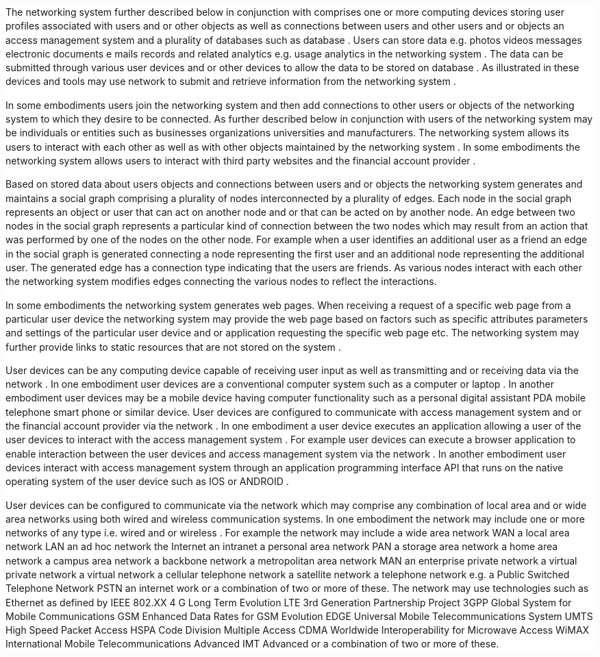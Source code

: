 The networking system further described below in conjunction with comprises one or more computing devices storing user profiles associated with users and or other objects as well as connections between users and other users and or objects an access management system and a plurality of databases such as database . Users can store data e.g. photos videos messages electronic documents e mails records and related analytics e.g. usage analytics in the networking system . The data can be submitted through various user devices and or other devices to allow the data to be stored on database . As illustrated in these devices and tools may use network to submit and retrieve information from the networking system .

In some embodiments users join the networking system and then add connections to other users or objects of the networking system to which they desire to be connected. As further described below in conjunction with users of the networking system may be individuals or entities such as businesses organizations universities and manufacturers. The networking system allows its users to interact with each other as well as with other objects maintained by the networking system . In some embodiments the networking system allows users to interact with third party websites and the financial account provider .

Based on stored data about users objects and connections between users and or objects the networking system generates and maintains a social graph comprising a plurality of nodes interconnected by a plurality of edges. Each node in the social graph represents an object or user that can act on another node and or that can be acted on by another node. An edge between two nodes in the social graph represents a particular kind of connection between the two nodes which may result from an action that was performed by one of the nodes on the other node. For example when a user identifies an additional user as a friend an edge in the social graph is generated connecting a node representing the first user and an additional node representing the additional user. The generated edge has a connection type indicating that the users are friends. As various nodes interact with each other the networking system modifies edges connecting the various nodes to reflect the interactions.

In some embodiments the networking system generates web pages. When receiving a request of a specific web page from a particular user device the networking system may provide the web page based on factors such as specific attributes parameters and settings of the particular user device and or application requesting the specific web page etc. The networking system may further provide links to static resources that are not stored on the system .

User devices can be any computing device capable of receiving user input as well as transmitting and or receiving data via the network . In one embodiment user devices are a conventional computer system such as a computer or laptop . In another embodiment user devices may be a mobile device having computer functionality such as a personal digital assistant PDA mobile telephone smart phone or similar device. User devices are configured to communicate with access management system and or the financial account provider via the network . In one embodiment a user device executes an application allowing a user of the user devices to interact with the access management system . For example user devices can execute a browser application to enable interaction between the user devices and access management system via the network . In another embodiment user devices interact with access management system through an application programming interface API that runs on the native operating system of the user device such as IOS or ANDROID .

User devices can be configured to communicate via the network which may comprise any combination of local area and or wide area networks using both wired and wireless communication systems. In one embodiment the network may include one or more networks of any type i.e. wired and or wireless . For example the network may include a wide area network WAN a local area network LAN an ad hoc network the Internet an intranet a personal area network PAN a storage area network a home area network a campus area network a backbone network a metropolitan area network MAN an enterprise private network a virtual private network a virtual network a cellular telephone network a satellite network a telephone network e.g. a Public Switched Telephone Network PSTN an internet work or a combination of two or more of these. The network may use technologies such as Ethernet as defined by IEEE 802.XX 4 G Long Term Evolution LTE 3rd Generation Partnership Project 3GPP Global System for Mobile Communications GSM Enhanced Data Rates for GSM Evolution EDGE Universal Mobile Telecommunications System UMTS High Speed Packet Access HSPA Code Division Multiple Access CDMA Worldwide Interoperability for Microwave Access WiMAX International Mobile Telecommunications Advanced IMT Advanced or a combination of two or more of these.
